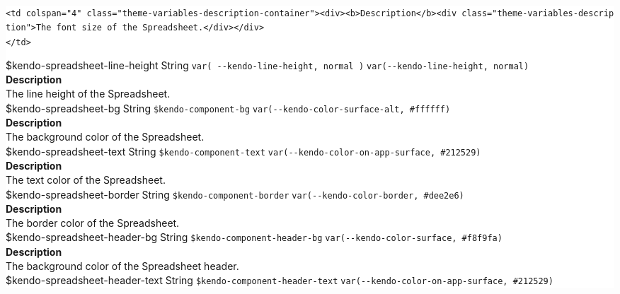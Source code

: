     <td colspan="4" class="theme-variables-description-container"><div><b>Description</b><div class="theme-variables-description">The font size of the Spreadsheet.</div></div>
    </td>
</tr>
<tr>
    <td>$kendo-spreadsheet-line-height</td>
    <td>String</td>
    <td><code>var( --kendo-line-height, normal )</code></td>
    <td><code>var(--kendo-line-height, normal)</code></td>
</tr>
<tr>
    <td colspan="4" class="theme-variables-description-container"><div><b>Description</b><div class="theme-variables-description">The line height of the Spreadsheet.</div></div>
    </td>
</tr>
<tr>
    <td>$kendo-spreadsheet-bg</td>
    <td>String</td>
    <td><code>$kendo-component-bg</code></td>
    <td><code>var(--kendo-color-surface-alt, #ffffff)</code></td>
</tr>
<tr>
    <td colspan="4" class="theme-variables-description-container"><div><b>Description</b><div class="theme-variables-description">The background color of the Spreadsheet.</div></div>
    </td>
</tr>
<tr>
    <td>$kendo-spreadsheet-text</td>
    <td>String</td>
    <td><code>$kendo-component-text</code></td>
    <td><code>var(--kendo-color-on-app-surface, #212529)</code></td>
</tr>
<tr>
    <td colspan="4" class="theme-variables-description-container"><div><b>Description</b><div class="theme-variables-description">The text color of the Spreadsheet.</div></div>
    </td>
</tr>
<tr>
    <td>$kendo-spreadsheet-border</td>
    <td>String</td>
    <td><code>$kendo-component-border</code></td>
    <td><code>var(--kendo-color-border, #dee2e6)</code></td>
</tr>
<tr>
    <td colspan="4" class="theme-variables-description-container"><div><b>Description</b><div class="theme-variables-description">The border color of the Spreadsheet.</div></div>
    </td>
</tr>
<tr>
    <td>$kendo-spreadsheet-header-bg</td>
    <td>String</td>
    <td><code>$kendo-component-header-bg</code></td>
    <td><code>var(--kendo-color-surface, #f8f9fa)</code></td>
</tr>
<tr>
    <td colspan="4" class="theme-variables-description-container"><div><b>Description</b><div class="theme-variables-description">The background color of the Spreadsheet header.</div></div>
    </td>
</tr>
<tr>
    <td>$kendo-spreadsheet-header-text</td>
    <td>String</td>
    <td><code>$kendo-component-header-text</code></td>
    <td><code>var(--kendo-color-on-app-surface, #212529)</code></td>